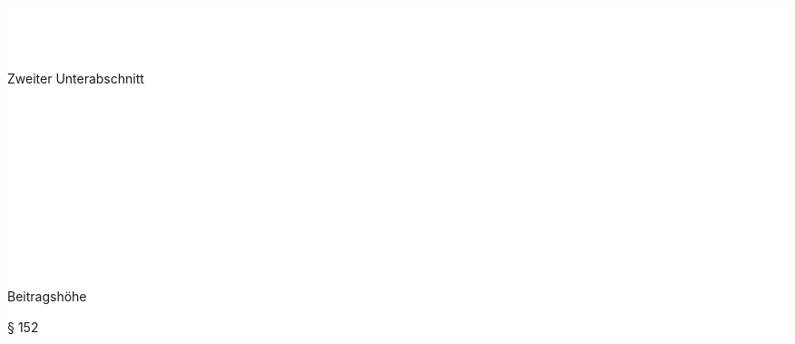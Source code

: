  

</td>

<td style align="left" valign="top" charoff="50">

 

</td>

<td style colspan="2" align="left" valign="top" charoff="50">

Zweiter Unterabschnitt

</td>

</tr>

<tr>

<td style align="left" valign="top" charoff="50">

 

</td>

<td style align="left" valign="top" charoff="50">

 

</td>

<td style align="left" valign="top" charoff="50">

 

</td>

<td style align="left" valign="top" charoff="50">

 

</td>

<td style align="left" valign="top" charoff="50">

 

</td>

<td style align="left" valign="top" charoff="50">

 

</td>

<td style align="left" valign="top" charoff="50">

Beitragshöhe

</td>

</tr>

<tr>

<td style colspan="4" align="left" valign="top" charoff="50">

§ 152
